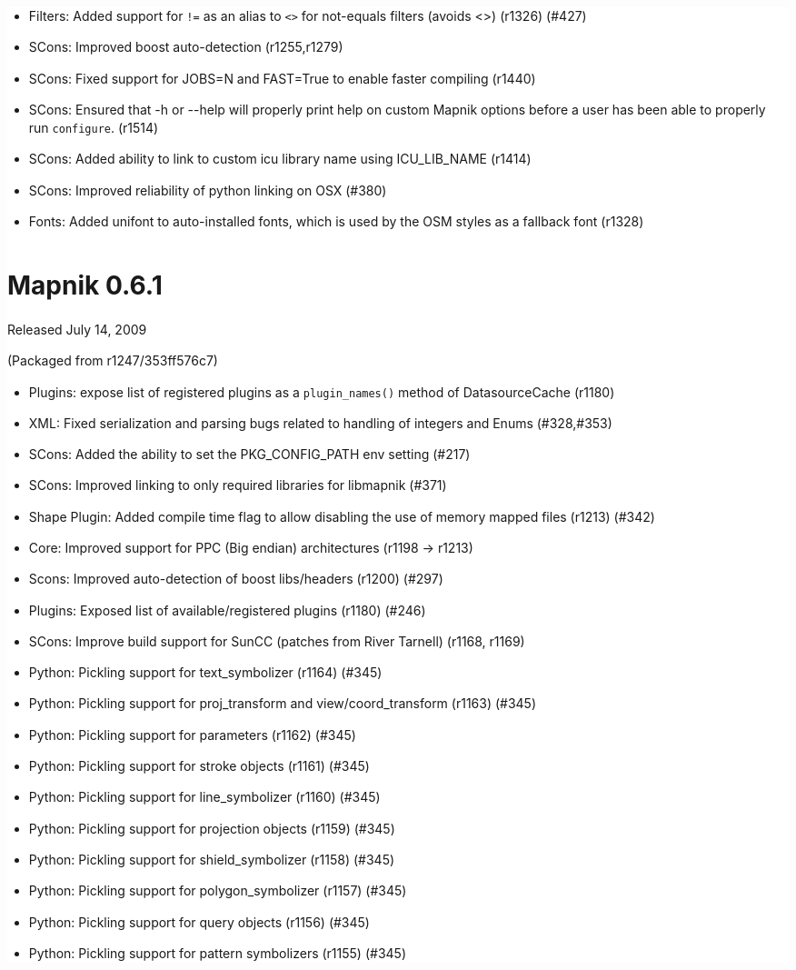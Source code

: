 - Filters: Added support for `!=` as an alias to `<>` for not-equals filters (avoids &lt;&gt;) (r1326) (#427)

- SCons: Improved boost auto-detection (r1255,r1279)

- SCons: Fixed support for JOBS=N and FAST=True to enable faster compiling (r1440)

- SCons: Ensured that -h or --help will properly print help on custom Mapnik options before a user
  has been able to properly run `configure`. (r1514)

- SCons: Added ability to link to custom icu library name using ICU_LIB_NAME (r1414)

- SCons: Improved reliability of python linking on OSX (#380)

- Fonts: Added unifont to auto-installed fonts, which is used by the OSM styles as a fallback font (r1328)


# Mapnik 0.6.1

Released July 14, 2009

(Packaged from r1247/353ff576c7)

- Plugins: expose list of registered plugins as a `plugin_names()` method of DatasourceCache (r1180)

- XML: Fixed serialization and parsing bugs related to handling of integers and Enums (#328,#353)

- SCons: Added the ability to set the PKG_CONFIG_PATH env setting (#217)

- SCons: Improved linking to only required libraries for libmapnik (#371)

- Shape Plugin: Added compile time flag to allow disabling the use of memory mapped files (r1213) (#342)

- Core: Improved support for PPC (Big endian) architectures (r1198 -> r1213)

- Scons: Improved auto-detection of boost libs/headers (r1200) (#297)

- Plugins: Exposed list of available/registered plugins (r1180) (#246)

- SCons: Improve build support for SunCC (patches from River Tarnell) (r1168, r1169)

- Python: Pickling support for text_symbolizer (r1164) (#345)

- Python: Pickling support for proj_transform and view/coord_transform (r1163) (#345)

- Python: Pickling support for parameters (r1162) (#345)

- Python: Pickling support for stroke objects (r1161) (#345)

- Python: Pickling support for line_symbolizer (r1160) (#345)

- Python: Pickling support for projection objects (r1159) (#345)

- Python: Pickling support for shield_symbolizer (r1158) (#345)

- Python: Pickling support for polygon_symbolizer (r1157) (#345)

- Python: Pickling support for query objects (r1156) (#345)

- Python: Pickling support for pattern symbolizers (r1155) (#345)

